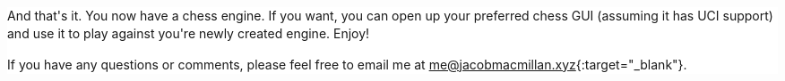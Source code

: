 And that's it. You now have a chess engine. If you want, you can open up your preferred chess GUI (assuming it has UCI support) and use it to play against you're newly created engine. Enjoy!

If you have any questions or comments, please feel free to email me at [me@jacobmacmillan.xyz](mailto:me@jacobmacmillan.xyz){:target="_blank"}.

